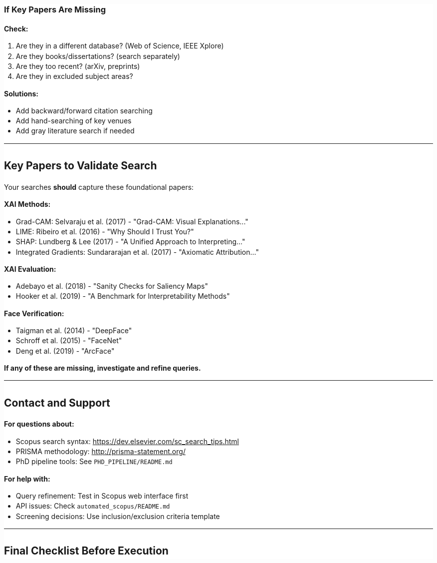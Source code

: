 ### If Key Papers Are Missing

**Check:**
1. Are they in a different database? (Web of Science, IEEE Xplore)
2. Are they books/dissertations? (search separately)
3. Are they too recent? (arXiv, preprints)
4. Are they in excluded subject areas?

**Solutions:**
- Add backward/forward citation searching
- Add hand-searching of key venues
- Add gray literature search if needed

---

## Key Papers to Validate Search

Your searches **should** capture these foundational papers:

**XAI Methods:**
- Grad-CAM: Selvaraju et al. (2017) - "Grad-CAM: Visual Explanations..."
- LIME: Ribeiro et al. (2016) - "Why Should I Trust You?"
- SHAP: Lundberg & Lee (2017) - "A Unified Approach to Interpreting..."
- Integrated Gradients: Sundararajan et al. (2017) - "Axiomatic Attribution..."

**XAI Evaluation:**
- Adebayo et al. (2018) - "Sanity Checks for Saliency Maps"
- Hooker et al. (2019) - "A Benchmark for Interpretability Methods"

**Face Verification:**
- Taigman et al. (2014) - "DeepFace"
- Schroff et al. (2015) - "FaceNet"
- Deng et al. (2019) - "ArcFace"

**If any of these are missing, investigate and refine queries.**

---

## Contact and Support

**For questions about:**
- Scopus search syntax: https://dev.elsevier.com/sc_search_tips.html
- PRISMA methodology: http://prisma-statement.org/
- PhD pipeline tools: See `PHD_PIPELINE/README.md`

**For help with:**
- Query refinement: Test in Scopus web interface first
- API issues: Check `automated_scopus/README.md`
- Screening decisions: Use inclusion/exclusion criteria template

---

## Final Checklist Before Execution
